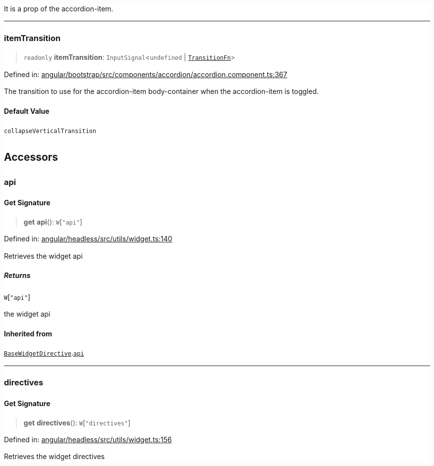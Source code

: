 It is a prop of the accordion-item.

***

### itemTransition

> `readonly` **itemTransition**: `InputSignal`\<`undefined` \| [`TransitionFn`](../type-aliases/TransitionFn.md)\>

Defined in: [angular/bootstrap/src/components/accordion/accordion.component.ts:367](https://github.com/AmadeusITGroup/AgnosUI/blob/016a5eedab93962e50297d9734df8484150eecd6/angular/bootstrap/src/components/accordion/accordion.component.ts#L367)

The transition to use for the accordion-item body-container when the accordion-item is toggled.

#### Default Value

```ts
collapseVerticalTransition
```

## Accessors

### api

#### Get Signature

> **get** **api**(): `W`\[`"api"`\]

Defined in: [angular/headless/src/utils/widget.ts:140](https://github.com/AmadeusITGroup/AgnosUI/blob/016a5eedab93962e50297d9734df8484150eecd6/angular/headless/src/utils/widget.ts#L140)

Retrieves the widget api

##### Returns

`W`\[`"api"`\]

the widget api

#### Inherited from

[`BaseWidgetDirective`](BaseWidgetDirective.md).[`api`](BaseWidgetDirective.md#api)

***

### directives

#### Get Signature

> **get** **directives**(): `W`\[`"directives"`\]

Defined in: [angular/headless/src/utils/widget.ts:156](https://github.com/AmadeusITGroup/AgnosUI/blob/016a5eedab93962e50297d9734df8484150eecd6/angular/headless/src/utils/widget.ts#L156)

Retrieves the widget directives
